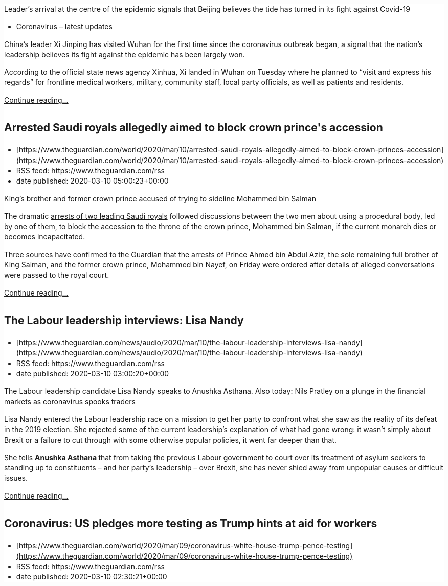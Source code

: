 <p>Leader’s arrival at the centre of the epidemic signals that Beijing believes the tide has turned in its fight against Covid-19</p><ul><li><a href="https://www.theguardian.com/world/live/2020/mar/10/coronavirus-update-latest-italy-shutdown-lockdown-who-pandemic-outbreak-quarantine-uk-cases-usa-america-australia-live-news-updates">Coronavirus – latest updates</a></li></ul><p>China’s leader Xi Jinping has visited Wuhan for the first time since the coronavirus outbreak began, a signal that the nation’s leadership believes its <a href="https://www.theguardian.com/world/2020/mar/09/how-did-china-get-grips-with-coronavirus-outbreak">fight against the epidemic </a>has been largely won.</p><p>According to the official state news agency Xinhua, Xi landed in Wuhan on Tuesday where he planned to “visit and express his regards” for frontline medical workers, military, community staff, local party officials, as well as patients and residents.</p> <a href="https://www.theguardian.com/world/2020/mar/10/xi-jinping-visits-wuhan-for-first-time-since-coronavirus-outbreak-began">Continue reading...</a>

## Arrested Saudi royals allegedly aimed to block crown prince's accession
 - [https://www.theguardian.com/world/2020/mar/10/arrested-saudi-royals-allegedly-aimed-to-block-crown-princes-accession](https://www.theguardian.com/world/2020/mar/10/arrested-saudi-royals-allegedly-aimed-to-block-crown-princes-accession)
 - RSS feed: https://www.theguardian.com/rss
 - date published: 2020-03-10 05:00:23+00:00

<p>King’s brother and former crown prince accused of trying to sideline Mohammed bin Salman</p><p>The dramatic <a href="https://www.theguardian.com/world/2020/mar/07/saudi-arabia-detains-three-royal-family-members-in-latest-crackdown">arrests of two leading Saudi royals</a> followed discussions between the two men about using a procedural body, led by one of them, to block the accession to the throne of the crown prince, Mohammed bin Salman, if the current monarch dies or becomes incapacitated.</p><p>Three sources have confirmed to the Guardian that the <a href="https://www.theguardian.com/world/2020/mar/07/saudi-crown-prince-in-new-purge-with-treason-arrests">arrests of Prince Ahmed bin Abdul Aziz</a>, the sole remaining full brother of King Salman, and the former crown prince, Mohammed bin Nayef, on Friday were ordered after details of alleged conversations were passed to the royal court.</p> <a href="https://www.theguardian.com/world/2020/mar/10/arrested-saudi-royals-allegedly-aimed-to-block-crown-princes-accession">Continue reading...</a>

## The Labour leadership interviews: Lisa Nandy
 - [https://www.theguardian.com/news/audio/2020/mar/10/the-labour-leadership-interviews-lisa-nandy](https://www.theguardian.com/news/audio/2020/mar/10/the-labour-leadership-interviews-lisa-nandy)
 - RSS feed: https://www.theguardian.com/rss
 - date published: 2020-03-10 03:00:20+00:00

<p>The Labour leadership candidate Lisa Nandy speaks to Anushka Asthana. Also today: Nils Pratley on a plunge in the financial markets as coronavirus spooks traders</p><p>Lisa Nandy entered the Labour leadership race on a mission to get her party to confront what she saw as the reality of its defeat in the 2019 election. She rejected some of the current leadership’s explanation of what had gone wrong: it wasn’t simply about Brexit or a failure to cut through with some otherwise popular policies, it went far deeper than that.</p><p>She tells <strong>Anushka Asthana </strong>that from taking the previous Labour government to court over its treatment of asylum seekers to standing up to constituents – and her party’s leadership – over Brexit, she has never shied away from unpopular causes or difficult issues. </p> <a href="https://www.theguardian.com/news/audio/2020/mar/10/the-labour-leadership-interviews-lisa-nandy">Continue reading...</a>

## Coronavirus: US pledges more testing as Trump hints at aid for workers
 - [https://www.theguardian.com/world/2020/mar/09/coronavirus-white-house-trump-pence-testing](https://www.theguardian.com/world/2020/mar/09/coronavirus-white-house-trump-pence-testing)
 - RSS feed: https://www.theguardian.com/rss
 - date published: 2020-03-10 02:30:21+00:00

